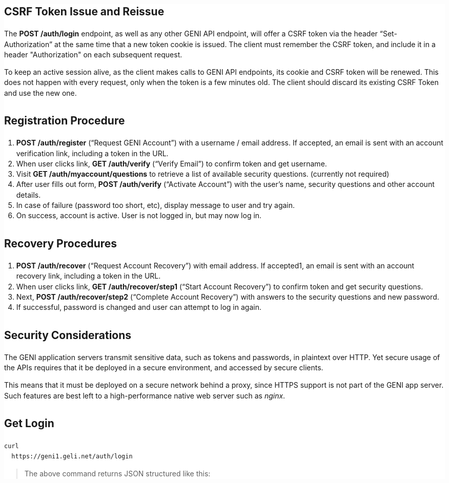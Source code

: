 ## CSRF Token Issue and Reissue 

The **POST /auth/login** endpoint, as well as any other GENI API endpoint, will offer a CSRF token via the header “Set-Authorization” at the same time that a new token cookie is issued. The client must remember the CSRF token, and include it in a header "Authorization" on each subsequent request.

To keep an active session alive, as the client makes calls to GENI API endpoints, its cookie and CSRF token will be renewed. This does not happen with every request, only when the token is a few minutes old. The client should discard its existing CSRF Token and use the new one.


## Registration Procedure 

1. **POST /auth/register** (“Request GENI Account”) with a username / email address. If accepted, an email is sent with an account verification link, including a token in the URL. 
2. When user clicks link, **GET /auth/verify** (“Verify Email”) to confirm token and get username.  
3. Visit **GET /auth/myaccount/questions** to retrieve a list of available security questions. (currently not required) 
4. After user fills out form, **POST /auth/verify** (“Activate Account”) with the user’s name, security questions and other account details. 
5. In case of failure (password too short, etc), display message to user and try again. 
6. On success, account is active. User is not logged in, but may now log in.

## Recovery Procedures 

1. **POST /auth/recover** (“Request Account Recovery”) with email address. If accepted1, an email is sent with an account recovery link, including a token in the URL. 
2. When user clicks link, **GET /auth/recover/step1** (“Start Account Recovery”) to confirm token and get security questions. 
3. Next, **POST /auth/recover/step2** (“Complete Account Recovery”) with answers to the security questions and new password. 
4. If successful, password is changed and user can attempt to log in again.

## Security Considerations 

The GENI application servers transmit sensitive data, such as tokens and passwords, in plaintext over HTTP. Yet secure usage of the APIs requires that it be deployed in a secure environment, and accessed by secure clients.

This means that it must be deployed on a secure network behind a proxy, since HTTPS support is not part of the GENI app server. Such features are best left to a high-performance native web server such as *nginx*. 

## Get Login 

```shell 
curl
  https://geni1.geli.net/auth/login
```
 
> The above command returns JSON structured like this:
